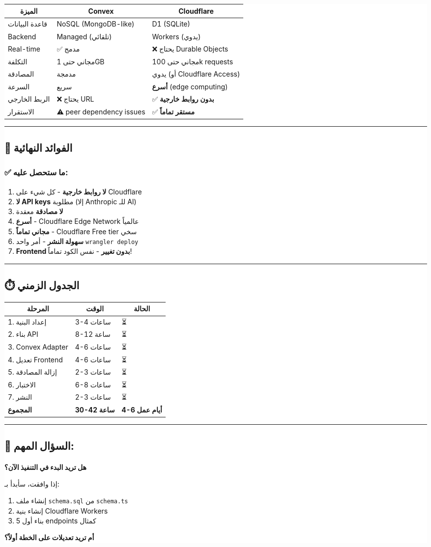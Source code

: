 | الميزة | Convex | Cloudflare |
|--------|--------|-----------|
| قاعدة البيانات | NoSQL (MongoDB-like) | D1 (SQLite) |
| Backend | Managed (تلقائي) | Workers (يدوي) |
| Real-time | ✅ مدمج | ❌ يحتاج Durable Objects |
| التكلفة | مجاني حتى 1GB | مجاني حتى 100k requests |
| المصادقة | مدمجة | يدوي (أو Cloudflare Access) |
| السرعة | سريع | **أسرع** (edge computing) |
| الربط الخارجي | ❌ يحتاج URL | ✅ **بدون روابط خارجية** |
| الاستقرار | ⚠️ peer dependency issues | ✅ **مستقر تماماً** |

---

## 🎯 الفوائد النهائية

### ✅ ما ستحصل عليه:
1. **لا روابط خارجية** - كل شيء على Cloudflare
2. **لا API keys** مطلوبة (إلا Anthropic للـ AI)
3. **لا مصادقة** معقدة
4. **أسرع** - Cloudflare Edge Network عالمياً
5. **مجاني تماماً** - Cloudflare Free tier سخي
6. **سهولة النشر** - أمر واحد `wrangler deploy`
7. **Frontend بدون تغيير** - نفس الكود تماماً!

---

## ⏱️ الجدول الزمني

| المرحلة | الوقت | الحالة |
|---------|-------|--------|
| 1. إعداد البنية | 3-4 ساعات | ⏳ |
| 2. بناء API | 8-12 ساعة | ⏳ |
| 3. Convex Adapter | 4-6 ساعات | ⏳ |
| 4. تعديل Frontend | 4-6 ساعات | ⏳ |
| 5. إزالة المصادقة | 2-3 ساعات | ⏳ |
| 6. الاختبار | 6-8 ساعات | ⏳ |
| 7. النشر | 2-3 ساعات | ⏳ |
| **المجموع** | **30-42 ساعة** | **4-6 أيام عمل** |

---

## 🤔 السؤال المهم:

**هل تريد البدء في التنفيذ الآن؟**

إذا وافقت، سأبدأ بـ:
1. إنشاء ملف `schema.sql` من `schema.ts`
2. إنشاء بنية Cloudflare Workers
3. بناء أول 5 endpoints كمثال

**أم تريد تعديلات على الخطة أولاً؟**
